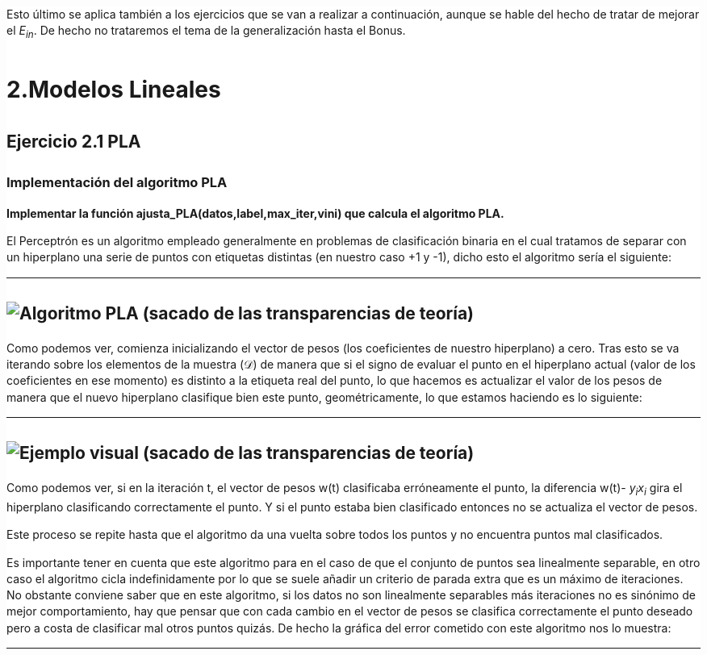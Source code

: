 Esto último se aplica también a los ejercicios que se van a realizar a continuación, aunque se hable del hecho de tratar de mejorar el $E_{in}$. De hecho no trataremos el tema de la generalización hasta el Bonus.

# 2.Modelos Lineales

## Ejercicio 2.1 PLA

### Implementación del algoritmo PLA
**Implementar la función ajusta_PLA(datos,label,max_iter,vini) que calcula el algoritmo PLA.**

El Perceptrón es un algoritmo empleado generalmente en problemas de clasificación binaria en el cual tratamos de separar con un hiperplano una serie de puntos con etiquetas distintas (en nuestro caso +1 y -1), dicho esto el algoritmo sería el siguiente: 

------------------------------------------------------------
![Algoritmo PLA (sacado de las transparencias de teoría)](AlgoritmoPLA.png)
------------------------------------------------------------

Como podemos ver, comienza inicializando el vector de pesos (los coeficientes de nuestro hiperplano) a cero. Tras esto se va iterando sobre los elementos de la muestra ($\mathcal{D}$) de manera que si el signo de evaluar el punto en el hiperplano actual (valor de los coeficientes en ese momento) es distinto a la etiqueta real del punto, lo que hacemos es actualizar el valor de los pesos de manera que el nuevo hiperplano clasifique bien este punto, geométricamente, lo que estamos haciendo es lo siguiente:

------------------------------------------------------------
![Ejemplo visual (sacado de las transparencias de teoría)](Explicacion.png)
------------------------------------------------------------

Como podemos ver, si en la iteración t, el vector de pesos w(t) clasificaba erróneamente el punto, la diferencia w(t)- $y_ix_i$  gira el hiperplano clasificando correctamente el punto. Y si el punto estaba bien clasificado entonces no se actualiza el vector de pesos.

Este proceso se repite hasta que el algoritmo da una vuelta sobre todos los puntos y no encuentra puntos mal clasificados.

Es importante tener en cuenta que este algoritmo para en el caso de que el conjunto de puntos sea linealmente separable, en otro caso el algoritmo cicla indefinidamente por lo que se suele añadir un criterio de parada extra que es un máximo de iteraciones. No obstante conviene saber que en este algoritmo, si los datos no son linealmente separables más iteraciones no es sinónimo de mejor comportamiento, hay que pensar que con cada cambio en el vector de pesos se clasifica correctamente el punto deseado pero a costa de clasificar mal otros puntos quizás. De hecho la gráfica del error cometido con este algoritmo nos lo muestra: 

------------------------------------------------------------